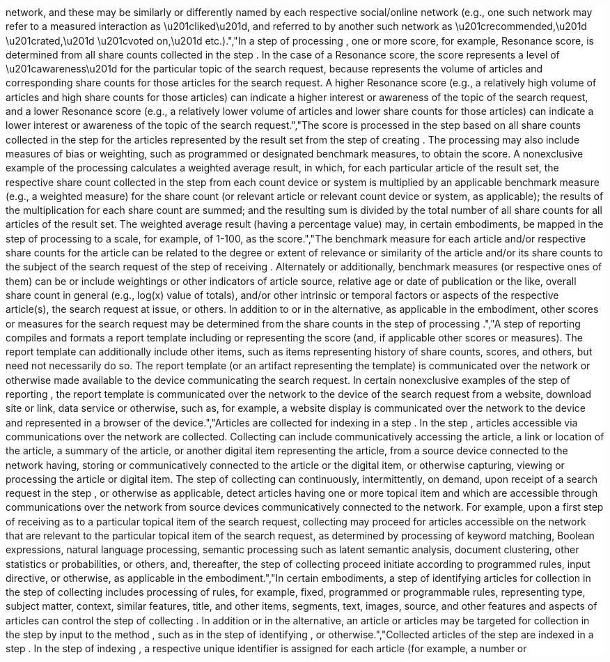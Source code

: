network, and these may be similarly or differently named by each respective social\/online network (e.g., one such network may refer to a measured interaction as \u201cliked\u201d, and referred to by another such network as \u201crecommended,\u201d \u201crated,\u201d \u201cvoted on,\u201d etc.).","In a step of processing , one or more score, for example, Resonance score, is determined from all share counts collected in the step . In the case of a Resonance score, the score represents a level of \u201cawareness\u201d for the particular topic of the search request, because represents the volume of articles and corresponding share counts for those articles for the search request. A higher Resonance score (e.g., a relatively high volume of articles and high share counts for those articles) can indicate a higher interest or awareness of the topic of the search request, and a lower Resonance score (e.g., a relatively lower volume of articles and lower share counts for those articles) can indicate a lower interest or awareness of the topic of the search request.","The score is processed in the step  based on all share counts collected in the step  for the articles represented by the result set from the step of creating . The processing  may also include measures of bias or weighting, such as programmed or designated benchmark measures, to obtain the score. A nonexclusive example of the processing  calculates a weighted average result, in which, for each particular article of the result set, the respective share count collected in the step  from each count device or system is multiplied by an applicable benchmark measure (e.g., a weighted measure) for the share count (or relevant article or relevant count device or system, as applicable); the results of the multiplication for each share count are summed; and the resulting sum is divided by the total number of all share counts for all articles  of the result set. The weighted average result (having a percentage value) may, in certain embodiments, be mapped in the step of processing  to a scale, for example, of 1-100, as the score.","The benchmark measure for each article and\/or respective share counts for the article can be related to the degree or extent of relevance or similarity of the article and\/or its share counts to the subject of the search request of the step of receiving . Alternately or additionally, benchmark measures (or respective ones of them) can be or include weightings or other indicators of article source, relative age or date of publication or the like, overall share count in general (e.g., log(x) value of totals), and\/or other intrinsic or temporal factors or aspects of the respective article(s), the search request at issue, or others. In addition to or in the alternative, as applicable in the embodiment, other scores or measures for the search request may be determined from the share counts in the step of processing .","A step of reporting  compiles and formats a report template including or representing the score (and, if applicable other scores or measures). The report template can additionally include other items, such as items representing history of share counts, scores, and others, but need not necessarily do so. The report template (or an artifact representing the template) is communicated over the network or otherwise made available to the device communicating the search request. In certain nonexclusive examples of the step of reporting , the report template is communicated over the network to the device of the search request from a website, download site or link, data service or otherwise, such as, for example, a website display is communicated over the network to the device and represented in a browser of the device.","Articles are collected for indexing in a step . In the step , articles accessible via communications over the network are collected. Collecting  can include communicatively accessing the article, a link or location of the article, a summary of the article, or another digital item representing the article, from a source device connected to the network having, storing or communicatively connected to the article or the digital item, or otherwise capturing, viewing or processing the article or digital item. The step of collecting  can continuously, intermittently, on demand, upon receipt of a search request in the step , or otherwise as applicable, detect articles having one or more topical item and which are accessible through communications over the network from source devices communicatively connected to the network. For example, upon a first step of receiving  as to a particular topical item of the search request, collecting  may proceed for articles accessible on the network that are relevant to the particular topical item of the search request, as determined by processing of keyword matching, Boolean expressions, natural language processing, semantic processing such as latent semantic analysis, document clustering, other statistics or probabilities, or others, and, thereafter, the step of collecting  proceed initiate according to programmed rules, input directive, or otherwise, as applicable in the embodiment.","In certain embodiments, a step of identifying  articles for collection in the step of collecting  includes processing of rules, for example, fixed, programmed or programmable rules, representing type, subject matter, context, similar features, title, and other items, segments, text, images, source, and other features and aspects of articles can control the step of collecting . In addition or in the alternative, an article or articles may be targeted for collection in the step  by input to the method , such as in the step of identifying , or otherwise.","Collected articles of the step  are indexed in a step . In the step of indexing , a respective unique identifier is assigned for each article (for example, a number or